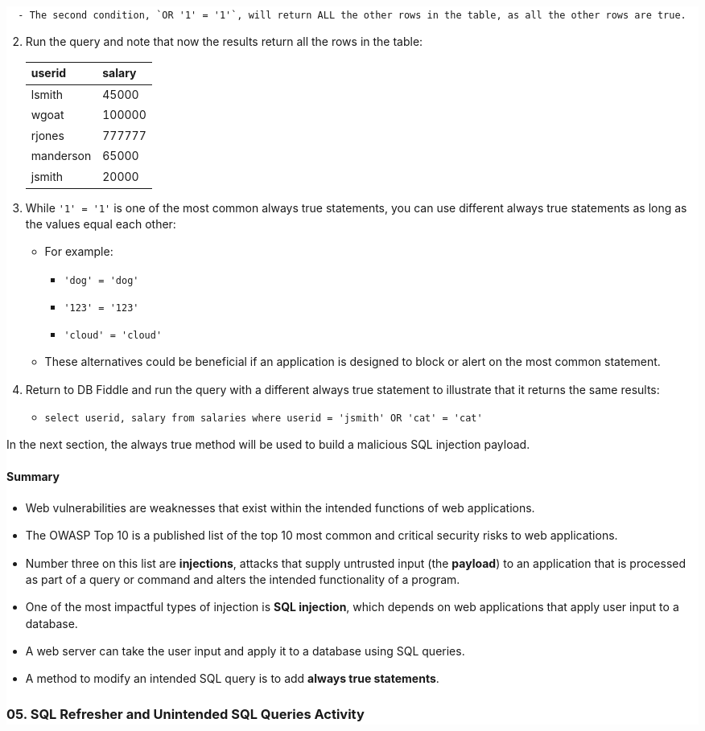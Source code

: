       - The second condition, `OR '1' = '1'`, will return ALL the other rows in the table, as all the other rows are true. 
 
2. Run the query and note that now the results return all the rows in the table:

    | userid    | salary |
    | --------- | ------ |
    | lsmith    | 45000  |
    | wgoat     | 100000 |
    | rjones    | 777777 |
    | manderson | 65000  |
    | jsmith    | 20000  |

3. While `'1' = '1'` is one of the most common always true statements, you can use different always true statements as long as the values equal each other:

    - For example:

      - `'dog' = 'dog'`
    
      - `'123' = '123'`
    
      - `'cloud' = 'cloud'`

    - These alternatives could be beneficial if an application is designed to block or alert on the most common statement.

4. Return to DB Fiddle and run the query with a different always true statement to illustrate that it returns the same results:
  
   - `select userid, salary from salaries where userid = 'jsmith' OR 'cat' = 'cat'`

In the next section, the always true method will be used to build a malicious SQL injection payload.

#### Summary
  
  - Web vulnerabilities are weaknesses that exist within the intended functions of web applications.

  - The OWASP Top 10 is a published list of the top 10 most common and critical security risks to web applications.

  - Number three on this list are **injections**, attacks that supply untrusted input (the **payload**) to an application that is processed as part of a query or command and alters the intended functionality of a program.

  - One of the most impactful types of injection is **SQL injection**, which depends on web applications that apply user input to a database.

  - A web server can take the user input and apply it to a database using SQL queries.

  - A method to modify an intended SQL query is to add **always true statements**.

  
### 05. SQL Refresher and Unintended SQL Queries Activity
